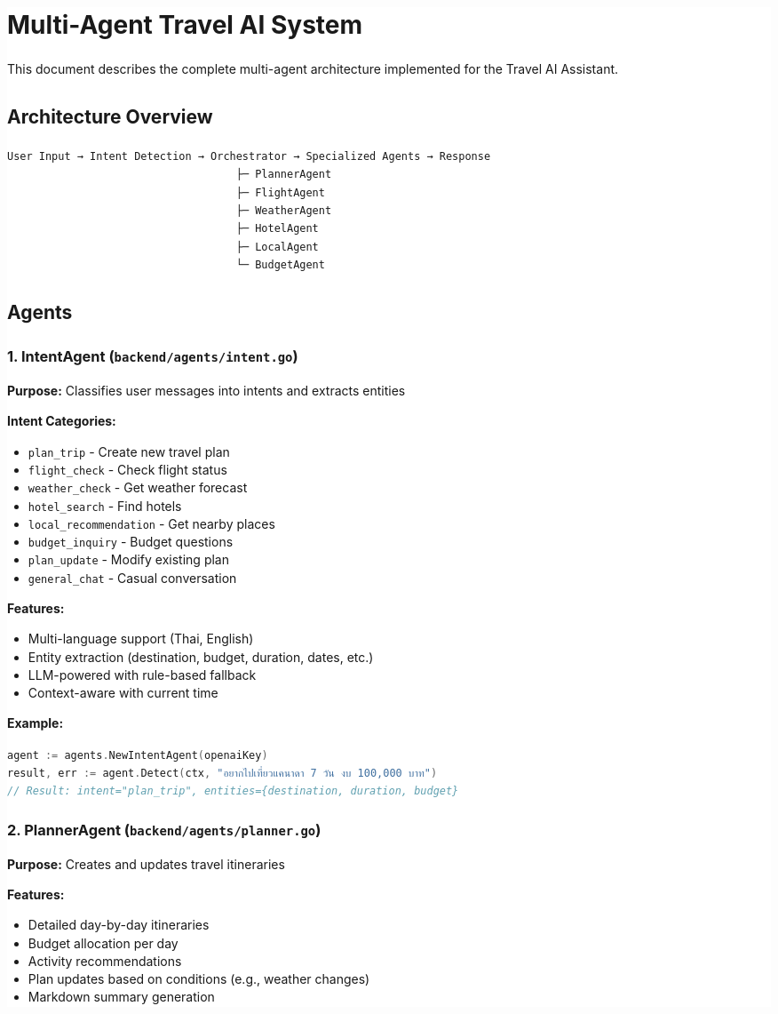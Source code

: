 # Multi-Agent Travel AI System

This document describes the complete multi-agent architecture implemented for the Travel AI Assistant.

## Architecture Overview

```
User Input → Intent Detection → Orchestrator → Specialized Agents → Response
                                    ├─ PlannerAgent
                                    ├─ FlightAgent
                                    ├─ WeatherAgent
                                    ├─ HotelAgent
                                    ├─ LocalAgent
                                    └─ BudgetAgent
```

## Agents

### 1. IntentAgent (`backend/agents/intent.go`)

**Purpose:** Classifies user messages into intents and extracts entities

**Intent Categories:**
- `plan_trip` - Create new travel plan
- `flight_check` - Check flight status
- `weather_check` - Get weather forecast
- `hotel_search` - Find hotels
- `local_recommendation` - Get nearby places
- `budget_inquiry` - Budget questions
- `plan_update` - Modify existing plan
- `general_chat` - Casual conversation

**Features:**
- Multi-language support (Thai, English)
- Entity extraction (destination, budget, duration, dates, etc.)
- LLM-powered with rule-based fallback
- Context-aware with current time

**Example:**
```go
agent := agents.NewIntentAgent(openaiKey)
result, err := agent.Detect(ctx, "อยากไปเที่ยวแคนาดา 7 วัน งบ 100,000 บาท")
// Result: intent="plan_trip", entities={destination, duration, budget}
```

### 2. PlannerAgent (`backend/agents/planner.go`)

**Purpose:** Creates and updates travel itineraries

**Features:**
- Detailed day-by-day itineraries
- Budget allocation per day
- Activity recommendations
- Plan updates based on conditions (e.g., weather changes)
- Markdown summary generation

